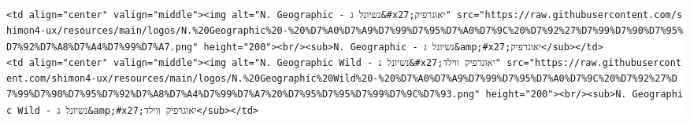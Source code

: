     <td align="center" valign="middle"><img alt="N. Geographic - נשיונל ג&#x27;יאוגרפיק" src="https://raw.githubusercontent.com/shimon4-ux/resources/main/logos/N.%20Geographic%20-%20%D7%A0%D7%A9%D7%99%D7%95%D7%A0%D7%9C%20%D7%92%27%D7%99%D7%90%D7%95%D7%92%D7%A8%D7%A4%D7%99%D7%A7.png" height="200"><br/><sub>N. Geographic - נשיונל ג&amp;#x27;יאוגרפיק</sub></td>
    <td align="center" valign="middle"><img alt="N. Geographic Wild - נשיונל ג&#x27;יאוגרפיק ווילד" src="https://raw.githubusercontent.com/shimon4-ux/resources/main/logos/N.%20Geographic%20Wild%20-%20%D7%A0%D7%A9%D7%99%D7%95%D7%A0%D7%9C%20%D7%92%27%D7%99%D7%90%D7%95%D7%92%D7%A8%D7%A4%D7%99%D7%A7%20%D7%95%D7%95%D7%99%D7%9C%D7%93.png" height="200"><br/><sub>N. Geographic Wild - נשיונל ג&amp;#x27;יאוגרפיק ווילד</sub></td>
